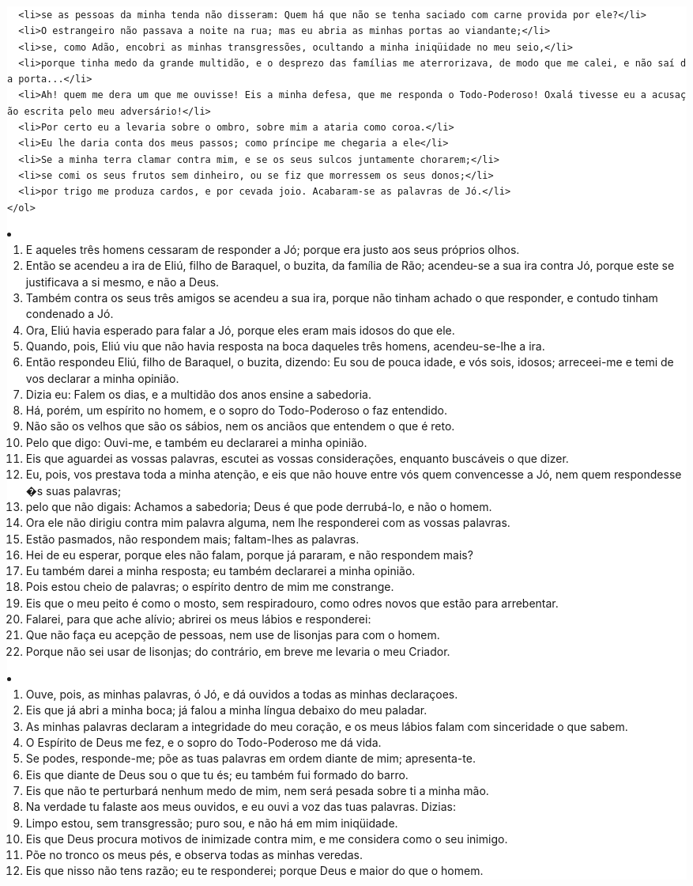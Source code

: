       <li>se as pessoas da minha tenda não disseram: Quem há que não se tenha saciado com carne provida por ele?</li>
      <li>O estrangeiro não passava a noite na rua; mas eu abria as minhas portas ao viandante;</li>
      <li>se, como Adão, encobri as minhas transgressões, ocultando a minha iniqüidade no meu seio,</li>
      <li>porque tinha medo da grande multidão, e o desprezo das famílias me aterrorizava, de modo que me calei, e não saí da porta...</li>
      <li>Ah! quem me dera um que me ouvisse! Eis a minha defesa, que me responda o Todo-Poderoso! Oxalá tivesse eu a acusação escrita pelo meu adversário!</li>
      <li>Por certo eu a levaria sobre o ombro, sobre mim a ataria como coroa.</li>
      <li>Eu lhe daria conta dos meus passos; como príncipe me chegaria a ele</li>
      <li>Se a minha terra clamar contra mim, e se os seus sulcos juntamente chorarem;</li>
      <li>se comi os seus frutos sem dinheiro, ou se fiz que morressem os seus donos;</li>
      <li>por trigo me produza cardos, e por cevada joio. Acabaram-se as palavras de Jó.</li>
    </ol>
  </li>
  <li>
    <ol>
      <li>E aqueles três homens cessaram de responder a Jó; porque era justo aos seus próprios olhos.</li>
      <li>Então se acendeu a ira de Eliú, filho de Baraquel, o buzita, da família de Rão; acendeu-se a sua ira contra Jó, porque este se justificava a si mesmo, e não a Deus.</li>
      <li>Também contra os seus três amigos se acendeu a sua ira, porque não tinham achado o que responder, e contudo tinham condenado a Jó.</li>
      <li>Ora, Eliú havia esperado para falar a Jó, porque eles eram mais idosos do que ele.</li>
      <li>Quando, pois, Eliú viu que não havia resposta na boca daqueles três homens, acendeu-se-lhe a ira.</li>
      <li>Então respondeu Eliú, filho de Baraquel, o buzita, dizendo: Eu sou de pouca idade, e vós sois, idosos; arreceei-me e temi de vos declarar a minha opinião.</li>
      <li>Dizia eu: Falem os dias, e a multidão dos anos ensine a sabedoria.</li>
      <li>Há, porém, um espírito no homem, e o sopro do Todo-Poderoso o faz entendido.</li>
      <li>Não são os velhos que são os sábios, nem os anciãos que entendem o que é reto.</li>
      <li>Pelo que digo: Ouvi-me, e também eu declararei a minha opinião.</li>
      <li>Eis que aguardei as vossas palavras, escutei as vossas considerações, enquanto buscáveis o que dizer.</li>
      <li>Eu, pois, vos prestava toda a minha atenção, e eis que não houve entre vós quem convencesse a Jó, nem quem respondesse �s suas palavras;</li>
      <li>pelo que não digais: Achamos a sabedoria; Deus é que pode derrubá-lo, e não o homem.</li>
      <li>Ora ele não dirigiu contra mim palavra alguma, nem lhe responderei com as vossas palavras.</li>
      <li>Estão pasmados, não respondem mais; faltam-lhes as palavras.</li>
      <li>Hei de eu esperar, porque eles não falam, porque já pararam, e não respondem mais?</li>
      <li>Eu também darei a minha resposta; eu também declararei a minha opinião.</li>
      <li>Pois estou cheio de palavras; o espírito dentro de mim me constrange.</li>
      <li>Eis que o meu peito é como o mosto, sem respiradouro, como odres novos que estão para arrebentar.</li>
      <li>Falarei, para que ache alívio; abrirei os meus lábios e responderei:</li>
      <li>Que não faça eu acepção de pessoas, nem use de lisonjas para com o homem.</li>
      <li>Porque não sei usar de lisonjas; do contrário, em breve me levaria o meu Criador.</li>
    </ol>
  </li>
  <li>
    <ol>
      <li>Ouve, pois, as minhas palavras, ó Jó, e dá ouvidos a todas as minhas declaraçoes.</li>
      <li>Eis que já abri a minha boca; já falou a minha língua debaixo do meu paladar.</li>
      <li>As minhas palavras declaram a integridade do meu coração, e os meus lábios falam com sinceridade o que sabem.</li>
      <li>O Espírito de Deus me fez, e o sopro do Todo-Poderoso me dá vida.</li>
      <li>Se podes, responde-me; põe as tuas palavras em ordem diante de mim; apresenta-te.</li>
      <li>Eis que diante de Deus sou o que tu és; eu também fui formado do barro.</li>
      <li>Eis que não te perturbará nenhum medo de mim, nem será pesada sobre ti a minha mão.</li>
      <li>Na verdade tu falaste aos meus ouvidos, e eu ouvi a voz das tuas palavras. Dizias:</li>
      <li>Limpo estou, sem transgressão; puro sou, e não há em mim iniqüidade.</li>
      <li>Eis que Deus procura motivos de inimizade contra mim, e me considera como o seu inimigo.</li>
      <li>Põe no tronco os meus pés, e observa todas as minhas veredas.</li>
      <li>Eis que nisso não tens razão; eu te responderei; porque Deus e maior do que o homem.</li>